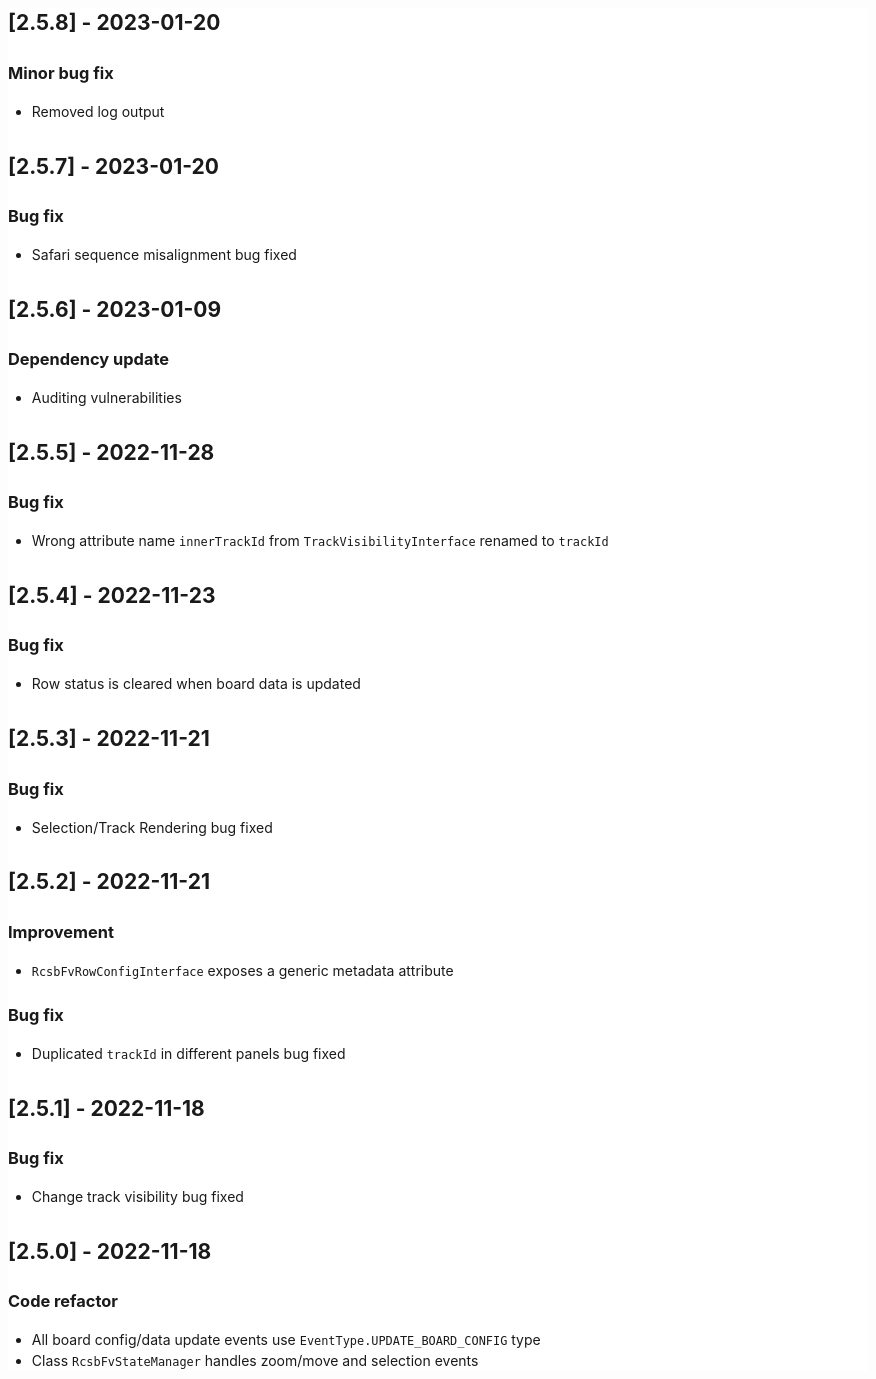 ## [2.5.8] - 2023-01-20
### Minor bug fix
- Removed log output

## [2.5.7] - 2023-01-20
### Bug fix
- Safari sequence misalignment bug fixed

## [2.5.6] - 2023-01-09
### Dependency update
- Auditing vulnerabilities

## [2.5.5] - 2022-11-28
### Bug fix
- Wrong attribute name `innerTrackId` from `TrackVisibilityInterface` renamed to `trackId`

## [2.5.4] - 2022-11-23
### Bug fix
- Row status is cleared when board data is updated

## [2.5.3] - 2022-11-21
### Bug fix
- Selection/Track Rendering bug fixed

## [2.5.2] - 2022-11-21
### Improvement
- `RcsbFvRowConfigInterface` exposes a generic metadata attribute

### Bug fix
- Duplicated `trackId` in different panels bug fixed

## [2.5.1] - 2022-11-18
### Bug fix
- Change track visibility bug fixed

## [2.5.0] - 2022-11-18
### Code refactor
- All board config/data update events use `EventType.UPDATE_BOARD_CONFIG` type
- Class `RcsbFvStateManager` handles zoom/move and selection events
